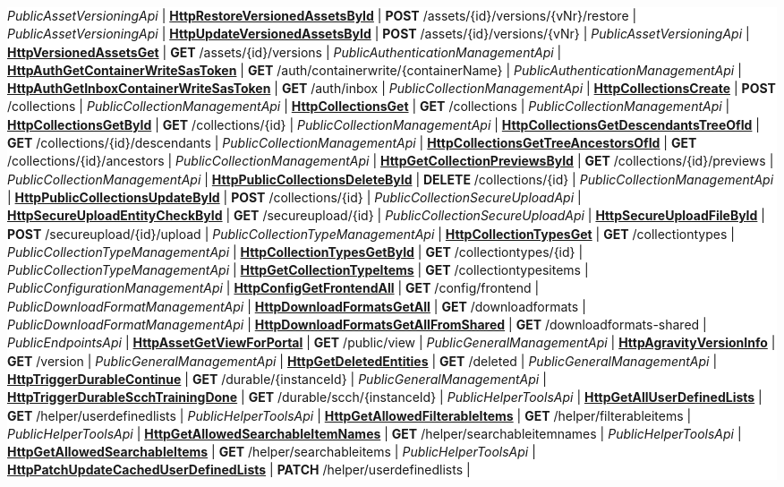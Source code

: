 *PublicAssetVersioningApi* | [**HttpRestoreVersionedAssetsById**](docs/PublicAssetVersioningApi.md#httprestoreversionedassetsbyid) | **POST** /assets/{id}/versions/{vNr}/restore | 
*PublicAssetVersioningApi* | [**HttpUpdateVersionedAssetsById**](docs/PublicAssetVersioningApi.md#httpupdateversionedassetsbyid) | **POST** /assets/{id}/versions/{vNr} | 
*PublicAssetVersioningApi* | [**HttpVersionedAssetsGet**](docs/PublicAssetVersioningApi.md#httpversionedassetsget) | **GET** /assets/{id}/versions | 
*PublicAuthenticationManagementApi* | [**HttpAuthGetContainerWriteSasToken**](docs/PublicAuthenticationManagementApi.md#httpauthgetcontainerwritesastoken) | **GET** /auth/containerwrite/{containerName} | 
*PublicAuthenticationManagementApi* | [**HttpAuthGetInboxContainerWriteSasToken**](docs/PublicAuthenticationManagementApi.md#httpauthgetinboxcontainerwritesastoken) | **GET** /auth/inbox | 
*PublicCollectionManagementApi* | [**HttpCollectionsCreate**](docs/PublicCollectionManagementApi.md#httpcollectionscreate) | **POST** /collections | 
*PublicCollectionManagementApi* | [**HttpCollectionsGet**](docs/PublicCollectionManagementApi.md#httpcollectionsget) | **GET** /collections | 
*PublicCollectionManagementApi* | [**HttpCollectionsGetById**](docs/PublicCollectionManagementApi.md#httpcollectionsgetbyid) | **GET** /collections/{id} | 
*PublicCollectionManagementApi* | [**HttpCollectionsGetDescendantsTreeOfId**](docs/PublicCollectionManagementApi.md#httpcollectionsgetdescendantstreeofid) | **GET** /collections/{id}/descendants | 
*PublicCollectionManagementApi* | [**HttpCollectionsGetTreeAncestorsOfId**](docs/PublicCollectionManagementApi.md#httpcollectionsgettreeancestorsofid) | **GET** /collections/{id}/ancestors | 
*PublicCollectionManagementApi* | [**HttpGetCollectionPreviewsById**](docs/PublicCollectionManagementApi.md#httpgetcollectionpreviewsbyid) | **GET** /collections/{id}/previews | 
*PublicCollectionManagementApi* | [**HttpPublicCollectionsDeleteById**](docs/PublicCollectionManagementApi.md#httppubliccollectionsdeletebyid) | **DELETE** /collections/{id} | 
*PublicCollectionManagementApi* | [**HttpPublicCollectionsUpdateById**](docs/PublicCollectionManagementApi.md#httppubliccollectionsupdatebyid) | **POST** /collections/{id} | 
*PublicCollectionSecureUploadApi* | [**HttpSecureUploadEntityCheckById**](docs/PublicCollectionSecureUploadApi.md#httpsecureuploadentitycheckbyid) | **GET** /secureupload/{id} | 
*PublicCollectionSecureUploadApi* | [**HttpSecureUploadFileById**](docs/PublicCollectionSecureUploadApi.md#httpsecureuploadfilebyid) | **POST** /secureupload/{id}/upload | 
*PublicCollectionTypeManagementApi* | [**HttpCollectionTypesGet**](docs/PublicCollectionTypeManagementApi.md#httpcollectiontypesget) | **GET** /collectiontypes | 
*PublicCollectionTypeManagementApi* | [**HttpCollectionTypesGetById**](docs/PublicCollectionTypeManagementApi.md#httpcollectiontypesgetbyid) | **GET** /collectiontypes/{id} | 
*PublicCollectionTypeManagementApi* | [**HttpGetCollectionTypeItems**](docs/PublicCollectionTypeManagementApi.md#httpgetcollectiontypeitems) | **GET** /collectiontypesitems | 
*PublicConfigurationManagementApi* | [**HttpConfigGetFrontendAll**](docs/PublicConfigurationManagementApi.md#httpconfiggetfrontendall) | **GET** /config/frontend | 
*PublicDownloadFormatManagementApi* | [**HttpDownloadFormatsGetAll**](docs/PublicDownloadFormatManagementApi.md#httpdownloadformatsgetall) | **GET** /downloadformats | 
*PublicDownloadFormatManagementApi* | [**HttpDownloadFormatsGetAllFromShared**](docs/PublicDownloadFormatManagementApi.md#httpdownloadformatsgetallfromshared) | **GET** /downloadformats-shared | 
*PublicEndpointsApi* | [**HttpAssetGetViewForPortal**](docs/PublicEndpointsApi.md#httpassetgetviewforportal) | **GET** /public/view | 
*PublicGeneralManagementApi* | [**HttpAgravityVersionInfo**](docs/PublicGeneralManagementApi.md#httpagravityversioninfo) | **GET** /version | 
*PublicGeneralManagementApi* | [**HttpGetDeletedEntities**](docs/PublicGeneralManagementApi.md#httpgetdeletedentities) | **GET** /deleted | 
*PublicGeneralManagementApi* | [**HttpTriggerDurableContinue**](docs/PublicGeneralManagementApi.md#httptriggerdurablecontinue) | **GET** /durable/{instanceId} | 
*PublicGeneralManagementApi* | [**HttpTriggerDurableScchTrainingDone**](docs/PublicGeneralManagementApi.md#httptriggerdurablescchtrainingdone) | **GET** /durable/scch/{instanceId} | 
*PublicHelperToolsApi* | [**HttpGetAllUserDefinedLists**](docs/PublicHelperToolsApi.md#httpgetalluserdefinedlists) | **GET** /helper/userdefinedlists | 
*PublicHelperToolsApi* | [**HttpGetAllowedFilterableItems**](docs/PublicHelperToolsApi.md#httpgetallowedfilterableitems) | **GET** /helper/filterableitems | 
*PublicHelperToolsApi* | [**HttpGetAllowedSearchableItemNames**](docs/PublicHelperToolsApi.md#httpgetallowedsearchableitemnames) | **GET** /helper/searchableitemnames | 
*PublicHelperToolsApi* | [**HttpGetAllowedSearchableItems**](docs/PublicHelperToolsApi.md#httpgetallowedsearchableitems) | **GET** /helper/searchableitems | 
*PublicHelperToolsApi* | [**HttpPatchUpdateCachedUserDefinedLists**](docs/PublicHelperToolsApi.md#httppatchupdatecacheduserdefinedlists) | **PATCH** /helper/userdefinedlists | 